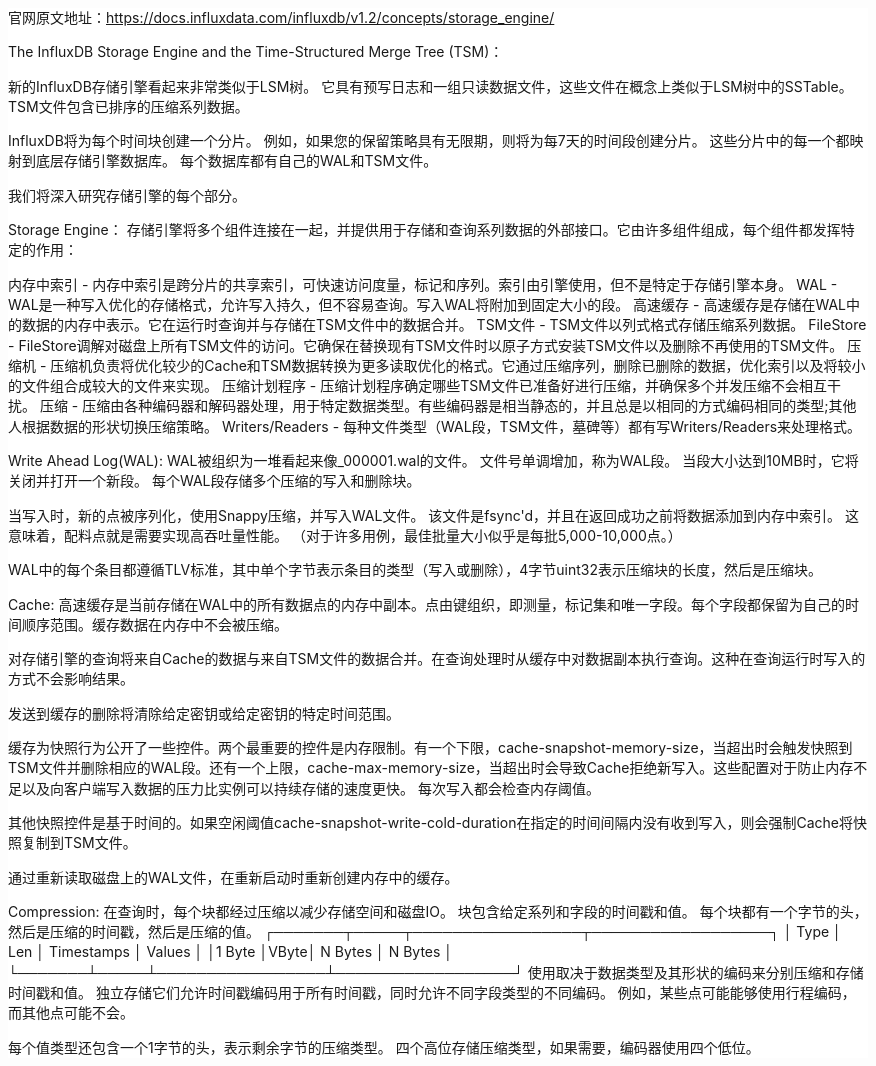 
官网原文地址：https://docs.influxdata.com/influxdb/v1.2/concepts/storage_engine/

The InfluxDB Storage Engine and the Time-Structured Merge Tree (TSM)：

新的InfluxDB存储引擎看起来非常类似于LSM树。 它具有预写日志和一组只读数据文件，这些文件在概念上类似于LSM树中的SSTable。 TSM文件包含已排序的压缩系列数据。

InfluxDB将为每个时间块创建一个分片。 例如，如果您的保留策略具有无限期，则将为每7天的时间段创建分片。 这些分片中的每一个都映射到底层存储引擎数据库。 每个数据库都有自己的WAL和TSM文件。

我们将深入研究存储引擎的每个部分。


Storage Engine：
存储引擎将多个组件连接在一起，并提供用于存储和查询系列数据的外部接口。它由许多组件组成，每个组件都发挥特定的作用：

内存中索引 - 内存中索引是跨分片的共享索引，可快速访问度量，标记和序列。索引由引擎使用，但不是特定于存储引擎本身。
WAL - WAL是一种写入优化的存储格式，允许写入持久，但不容易查询。写入WAL将附加到固定大小的段。
高速缓存 - 高速缓存是存储在WAL中的数据的内存中表示。它在运行时查询并与存储在TSM文件中的数据合并。
TSM文件 - TSM文件以列式格式存储压缩系列数据。
FileStore - FileStore调解对磁盘上所有TSM文件的访问。它确保在替换现有TSM文件时以原子方式安装TSM文件以及删除不再使用的TSM文件。
压缩机 - 压缩机负责将优化较少的Cache和TSM数据转换为更多读取优化的格式。它通过压缩序列，删除已删除的数据，优化索引以及将较小的文件组合成较大的文件来实现。
压缩计划程序 - 压缩计划程序确定哪些TSM文件已准备好进行压缩，并确保多个并发压缩不会相互干扰。
压缩 - 压缩由各种编码器和解码器处理，用于特定数据类型。有些编码器是相当静态的，并且总是以相同的方式编码相同的类型;其他人根据数据的形状切换压缩策略。
Writers/Readers - 每种文件类型（WAL段，TSM文件，墓碑等）都有写Writers/Readers来处理格式。


Write Ahead Log(WAL):
WAL被组织为一堆看起来像_000001.wal的文件。 文件号单调增加，称为WAL段。 当段大小达到10MB时，它将关闭并打开一个新段。 每个WAL段存储多个压缩的写入和删除块。

当写入时，新的点被序列化，使用Snappy压缩，并写入WAL文件。 该文件是fsync'd，并且在返回成功之前将数据添加到内存中索引。 这意味着，配料点就是需要实现高吞吐量性能。 （对于许多用例，最佳批量大小似乎是每批5,000-10,000点。）

WAL中的每个条目都遵循TLV标准，其中单个字节表示条目的类型（写入或删除），4字节uint32表示压缩块的长度，然后是压缩块。


Cache:
高速缓存是当前存储在WAL中的所有数据点的内存中副本。点由键组织，即测量，标记集和唯一字段。每个字段都保留为自己的时间顺序范围。缓存数据在内存中不会被压缩。

对存储引擎的查询将来自Cache的数据与来自TSM文件的数据合并。在查询处理时从缓存中对数据副本执行查询。这种在查询运行时写入的方式不会影响结果。

发送到缓存的删除将清除给定密钥或给定密钥的特定时间范围。

缓存为快照行为公开了一些控件。两个最重要的控件是内存限制。有一个下限，cache-snapshot-memory-size，当超出时会触发快照到TSM文件并删除相应的WAL段。还有一个上限，cache-max-memory-size，当超出时会导致Cache拒绝新写入。这些配置对于防止内存不足以及向客户端写入数据的压力比实例可以持续存储的速度更快。
每次写入都会检查内存阈值。

其他快照控件是基于时间的。如果空闲阈值cache-snapshot-write-cold-duration在指定的时间间隔内没有收到写入，则会强制Cache将快照复制到TSM文件。

通过重新读取磁盘上的WAL文件，在重新启动时重新创建内存中的缓存。


Compression:
在查询时，每个块都经过压缩以减少存储空间和磁盘IO。 块包含给定系列和字段的时间戳和值。 每个块都有一个字节的头，然后是压缩的时间戳，然后是压缩的值。
┌───────┬─────┬─────────────────┬──────────────────┐
│ Type  │ Len │   Timestamps    │      Values      │
│1 Byte │VByte│     N Bytes     │     N Bytes      │
└───────┴─────┴─────────────────┴──────────────────┘
使用取决于数据类型及其形状的编码来分别压缩和存储时间戳和值。 独立存储它们允许时间戳编码用于所有时间戳，同时允许不同字段类型的不同编码。 例如，某些点可能能够使用行程编码，而其他点可能不会。

每个值类型还包含一个1字节的头，表示剩余字节的压缩类型。 四个高位存储压缩类型，如果需要，编码器使用四个低位。
